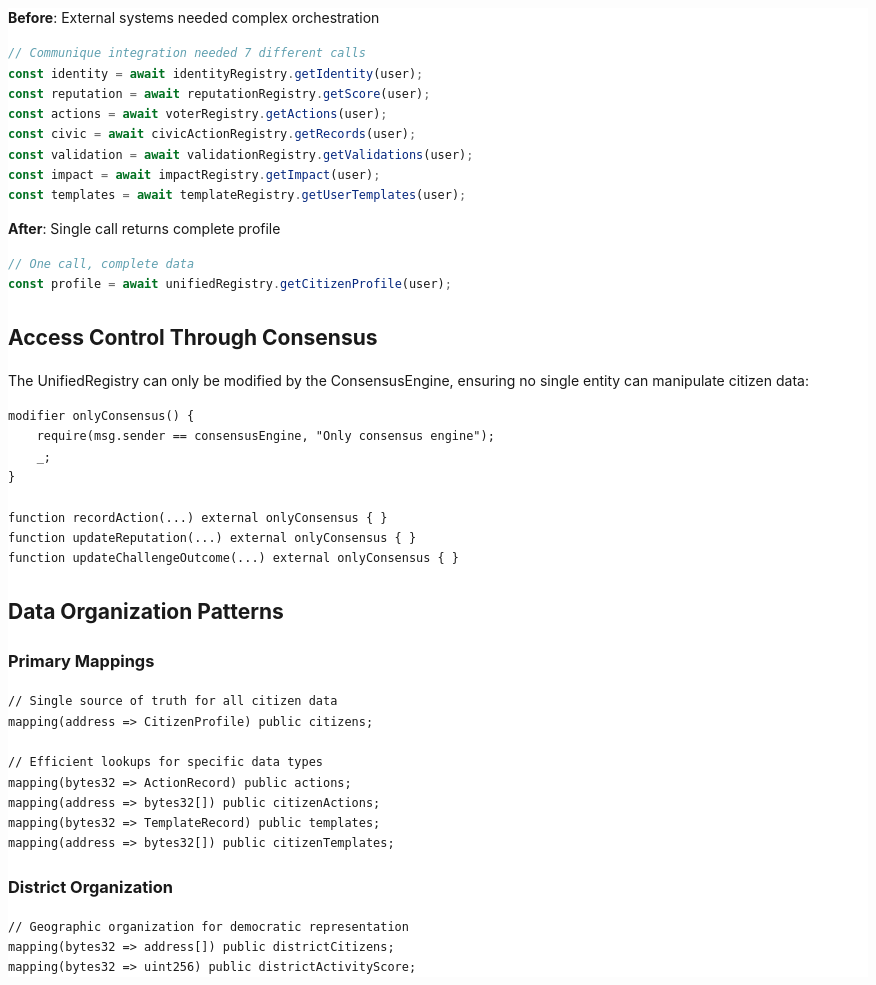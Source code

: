 **Before**: External systems needed complex orchestration
```javascript
// Communique integration needed 7 different calls
const identity = await identityRegistry.getIdentity(user);
const reputation = await reputationRegistry.getScore(user);
const actions = await voterRegistry.getActions(user);
const civic = await civicActionRegistry.getRecords(user);
const validation = await validationRegistry.getValidations(user);
const impact = await impactRegistry.getImpact(user);
const templates = await templateRegistry.getUserTemplates(user);
```

**After**: Single call returns complete profile
```javascript
// One call, complete data
const profile = await unifiedRegistry.getCitizenProfile(user);
```

## Access Control Through Consensus

The UnifiedRegistry can only be modified by the ConsensusEngine, ensuring no single entity can manipulate citizen data:

```solidity
modifier onlyConsensus() {
    require(msg.sender == consensusEngine, "Only consensus engine");
    _;
}

function recordAction(...) external onlyConsensus { }
function updateReputation(...) external onlyConsensus { }
function updateChallengeOutcome(...) external onlyConsensus { }
```

## Data Organization Patterns

### Primary Mappings

```solidity
// Single source of truth for all citizen data
mapping(address => CitizenProfile) public citizens;

// Efficient lookups for specific data types
mapping(bytes32 => ActionRecord) public actions;
mapping(address => bytes32[]) public citizenActions;
mapping(bytes32 => TemplateRecord) public templates;
mapping(address => bytes32[]) public citizenTemplates;
```

### District Organization

```solidity
// Geographic organization for democratic representation
mapping(bytes32 => address[]) public districtCitizens;
mapping(bytes32 => uint256) public districtActivityScore;
```
